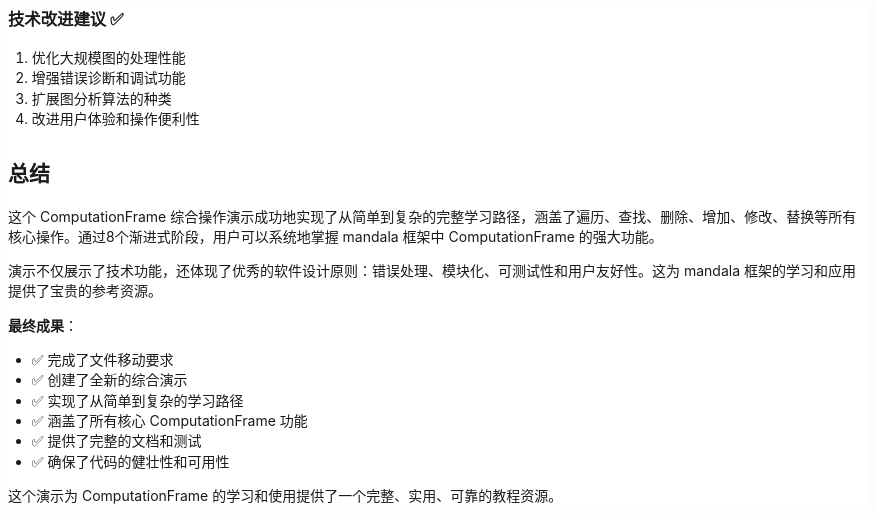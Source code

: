 ### 技术改进建议 ✅
1. 优化大规模图的处理性能
2. 增强错误诊断和调试功能
3. 扩展图分析算法的种类
4. 改进用户体验和操作便利性

## 总结

这个 ComputationFrame 综合操作演示成功地实现了从简单到复杂的完整学习路径，涵盖了遍历、查找、删除、增加、修改、替换等所有核心操作。通过8个渐进式阶段，用户可以系统地掌握 mandala 框架中 ComputationFrame 的强大功能。

演示不仅展示了技术功能，还体现了优秀的软件设计原则：错误处理、模块化、可测试性和用户友好性。这为 mandala 框架的学习和应用提供了宝贵的参考资源。

**最终成果**：
- ✅ 完成了文件移动要求
- ✅ 创建了全新的综合演示
- ✅ 实现了从简单到复杂的学习路径
- ✅ 涵盖了所有核心 ComputationFrame 功能
- ✅ 提供了完整的文档和测试
- ✅ 确保了代码的健壮性和可用性

这个演示为 ComputationFrame 的学习和使用提供了一个完整、实用、可靠的教程资源。 